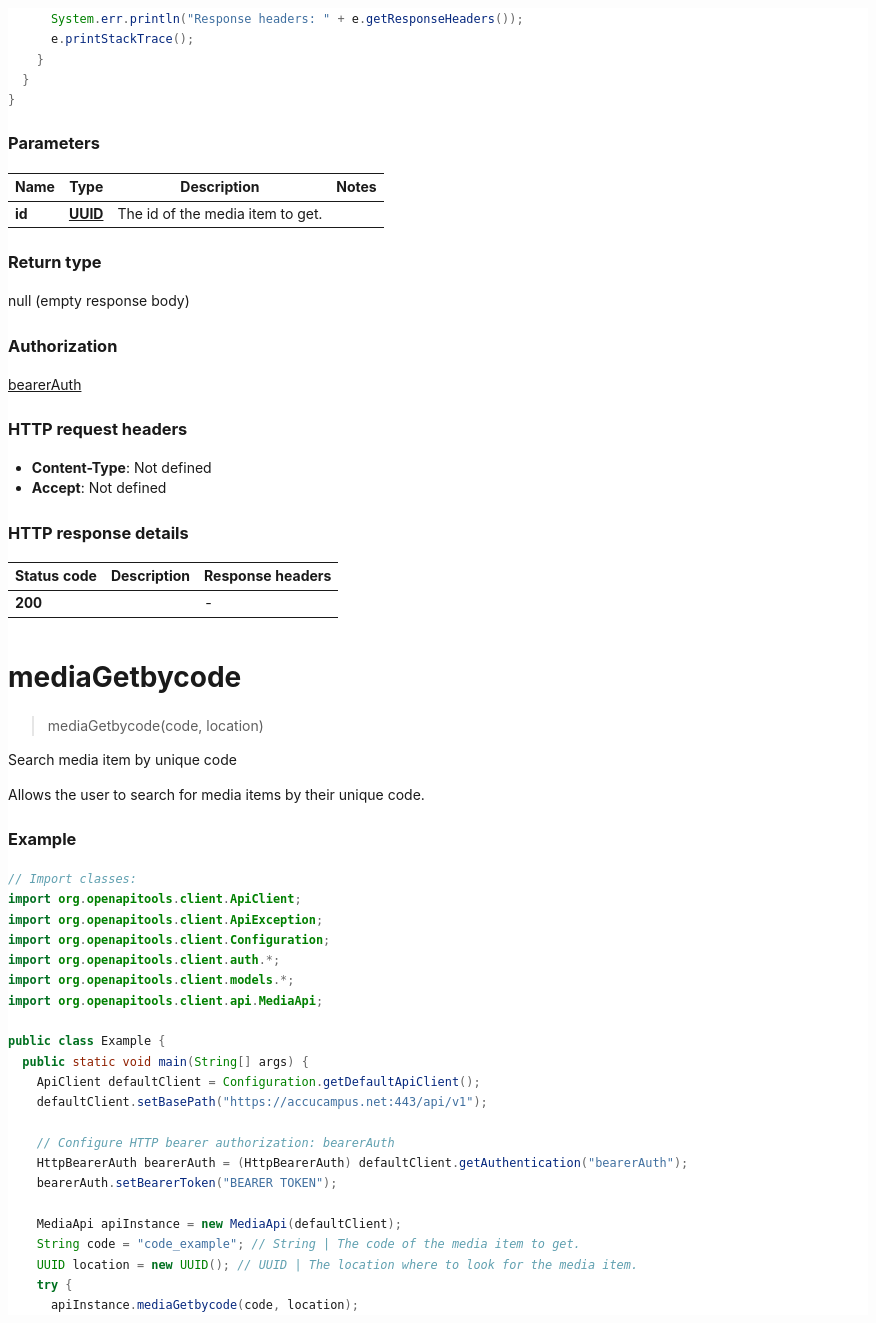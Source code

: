 ```java
      System.err.println("Response headers: " + e.getResponseHeaders());
      e.printStackTrace();
    }
  }
}
```

### Parameters

Name | Type | Description  | Notes
------------- | ------------- | ------------- | -------------
 **id** | [**UUID**](.md)| The id of the media item to get. |

### Return type

null (empty response body)

### Authorization

[bearerAuth](../README.md#bearerAuth)

### HTTP request headers

 - **Content-Type**: Not defined
 - **Accept**: Not defined

### HTTP response details
| Status code | Description | Response headers |
|-------------|-------------|------------------|
**200** |  |  -  |

<a name="mediaGetbycode"></a>
# **mediaGetbycode**
> mediaGetbycode(code, location)

Search media item by unique code

Allows the user to search for media items by their unique code.

### Example
```java
// Import classes:
import org.openapitools.client.ApiClient;
import org.openapitools.client.ApiException;
import org.openapitools.client.Configuration;
import org.openapitools.client.auth.*;
import org.openapitools.client.models.*;
import org.openapitools.client.api.MediaApi;

public class Example {
  public static void main(String[] args) {
    ApiClient defaultClient = Configuration.getDefaultApiClient();
    defaultClient.setBasePath("https://accucampus.net:443/api/v1");
    
    // Configure HTTP bearer authorization: bearerAuth
    HttpBearerAuth bearerAuth = (HttpBearerAuth) defaultClient.getAuthentication("bearerAuth");
    bearerAuth.setBearerToken("BEARER TOKEN");

    MediaApi apiInstance = new MediaApi(defaultClient);
    String code = "code_example"; // String | The code of the media item to get.
    UUID location = new UUID(); // UUID | The location where to look for the media item.
    try {
      apiInstance.mediaGetbycode(code, location);
```